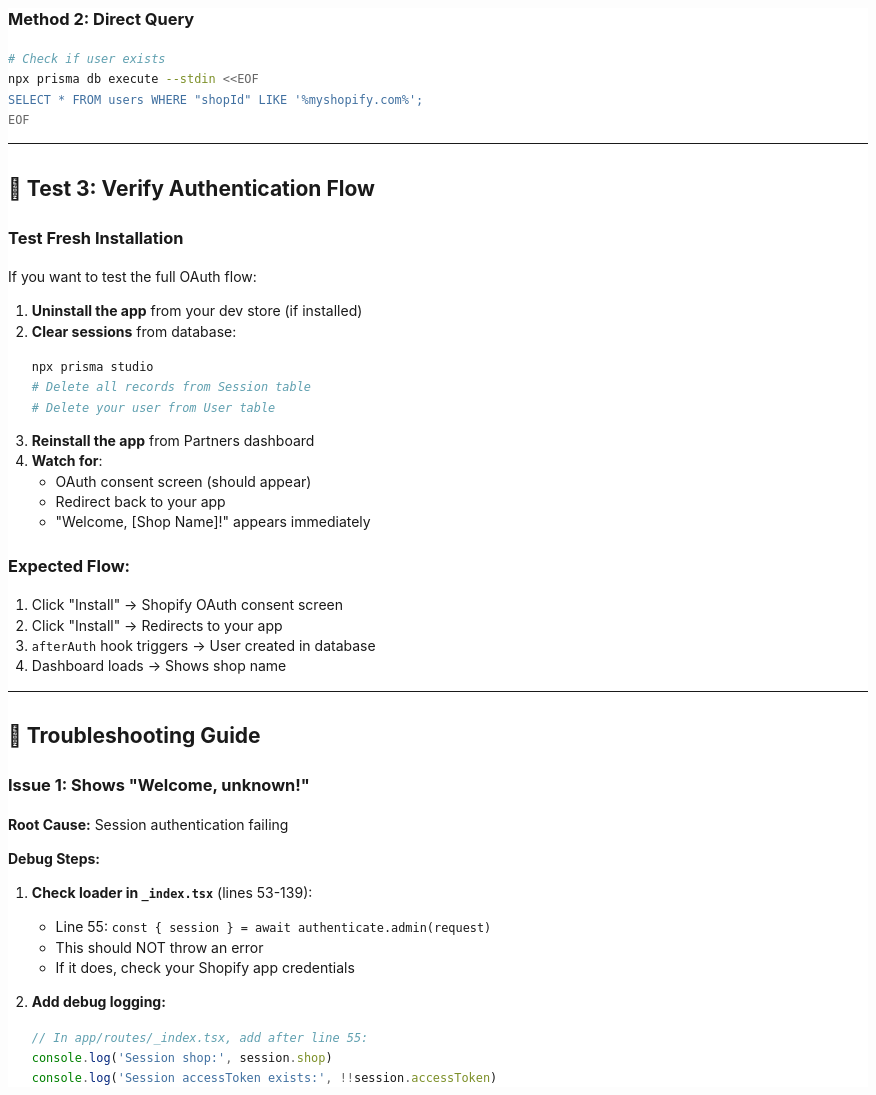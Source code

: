 ### Method 2: Direct Query

```bash
# Check if user exists
npx prisma db execute --stdin <<EOF
SELECT * FROM users WHERE "shopId" LIKE '%myshopify.com%';
EOF
```

---

## 🧪 Test 3: Verify Authentication Flow

### Test Fresh Installation

If you want to test the full OAuth flow:

1. **Uninstall the app** from your dev store (if installed)
2. **Clear sessions** from database:
   ```bash
   npx prisma studio
   # Delete all records from Session table
   # Delete your user from User table
   ```
3. **Reinstall the app** from Partners dashboard
4. **Watch for**:
   - OAuth consent screen (should appear)
   - Redirect back to your app
   - "Welcome, [Shop Name]!" appears immediately

### Expected Flow:
1. Click "Install" → Shopify OAuth consent screen
2. Click "Install" → Redirects to your app
3. `afterAuth` hook triggers → User created in database
4. Dashboard loads → Shows shop name

---

## 🔧 Troubleshooting Guide

### Issue 1: Shows "Welcome, unknown!"

**Root Cause:** Session authentication failing

**Debug Steps:**

1. **Check loader in `_index.tsx`** (lines 53-139):
   - Line 55: `const { session } = await authenticate.admin(request)`
   - This should NOT throw an error
   - If it does, check your Shopify app credentials

2. **Add debug logging:**
   ```typescript
   // In app/routes/_index.tsx, add after line 55:
   console.log('Session shop:', session.shop)
   console.log('Session accessToken exists:', !!session.accessToken)
   ```
